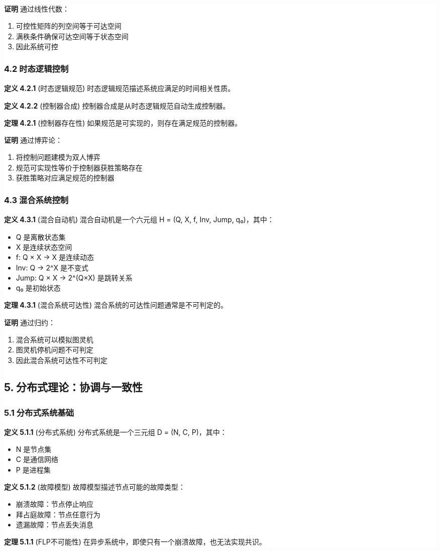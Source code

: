 **证明** 通过线性代数：

1. 可控性矩阵的列空间等于可达空间
2. 满秩条件确保可达空间等于状态空间
3. 因此系统可控

### 4.2 时态逻辑控制

**定义 4.2.1** (时态逻辑规范) 时态逻辑规范描述系统应满足的时间相关性质。

**定义 4.2.2** (控制器合成) 控制器合成是从时态逻辑规范自动生成控制器。

**定理 4.2.1** (控制器存在性) 如果规范是可实现的，则存在满足规范的控制器。

**证明** 通过博弈论：

1. 将控制问题建模为双人博弈
2. 规范可实现性等价于控制器获胜策略存在
3. 获胜策略对应满足规范的控制器

### 4.3 混合系统控制

**定义 4.3.1** (混合自动机) 混合自动机是一个六元组 H = (Q, X, f, Inv, Jump, q₀)，其中：

- Q 是离散状态集
- X 是连续状态空间
- f: Q × X → X 是连续动态
- Inv: Q → 2^X 是不变式
- Jump: Q × X → 2^(Q×X) 是跳转关系
- q₀ 是初始状态

**定理 4.3.1** (混合系统可达性) 混合系统的可达性问题通常是不可判定的。

**证明** 通过归约：

1. 混合系统可以模拟图灵机
2. 图灵机停机问题不可判定
3. 因此混合系统可达性不可判定

## 5. 分布式理论：协调与一致性

### 5.1 分布式系统基础

**定义 5.1.1** (分布式系统) 分布式系统是一个三元组 D = (N, C, P)，其中：

- N 是节点集
- C 是通信网络
- P 是进程集

**定义 5.1.2** (故障模型) 故障模型描述节点可能的故障类型：

- 崩溃故障：节点停止响应
- 拜占庭故障：节点任意行为
- 遗漏故障：节点丢失消息

**定理 5.1.1** (FLP不可能性) 在异步系统中，即使只有一个崩溃故障，也无法实现共识。
